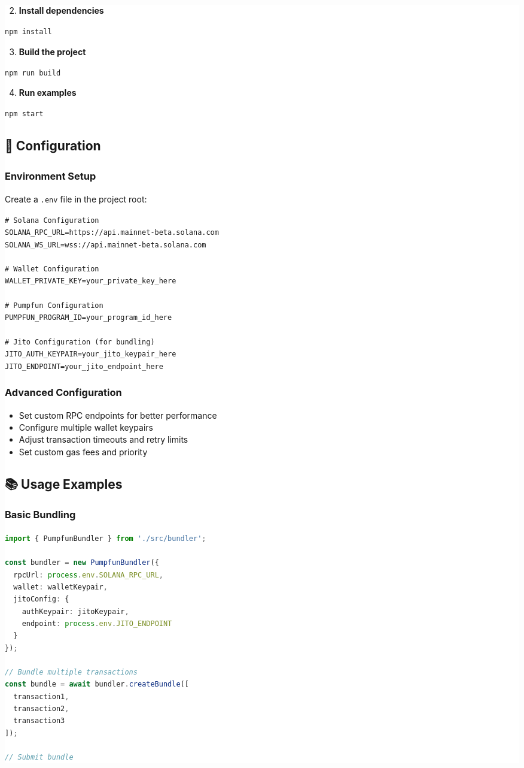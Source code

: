 2. **Install dependencies**
```bash
npm install
```

3. **Build the project**
```bash
npm run build
```

4. **Run examples**
```bash
npm start
```

## 🔧 Configuration

### Environment Setup
Create a `.env` file in the project root:

```env
# Solana Configuration
SOLANA_RPC_URL=https://api.mainnet-beta.solana.com
SOLANA_WS_URL=wss://api.mainnet-beta.solana.com

# Wallet Configuration
WALLET_PRIVATE_KEY=your_private_key_here

# Pumpfun Configuration
PUMPFUN_PROGRAM_ID=your_program_id_here

# Jito Configuration (for bundling)
JITO_AUTH_KEYPAIR=your_jito_keypair_here
JITO_ENDPOINT=your_jito_endpoint_here
```

### Advanced Configuration
- Set custom RPC endpoints for better performance
- Configure multiple wallet keypairs
- Adjust transaction timeouts and retry limits
- Set custom gas fees and priority

## 📚 Usage Examples

### Basic Bundling
```typescript
import { PumpfunBundler } from './src/bundler';

const bundler = new PumpfunBundler({
  rpcUrl: process.env.SOLANA_RPC_URL,
  wallet: walletKeypair,
  jitoConfig: {
    authKeypair: jitoKeypair,
    endpoint: process.env.JITO_ENDPOINT
  }
});

// Bundle multiple transactions
const bundle = await bundler.createBundle([
  transaction1,
  transaction2,
  transaction3
]);

// Submit bundle
```